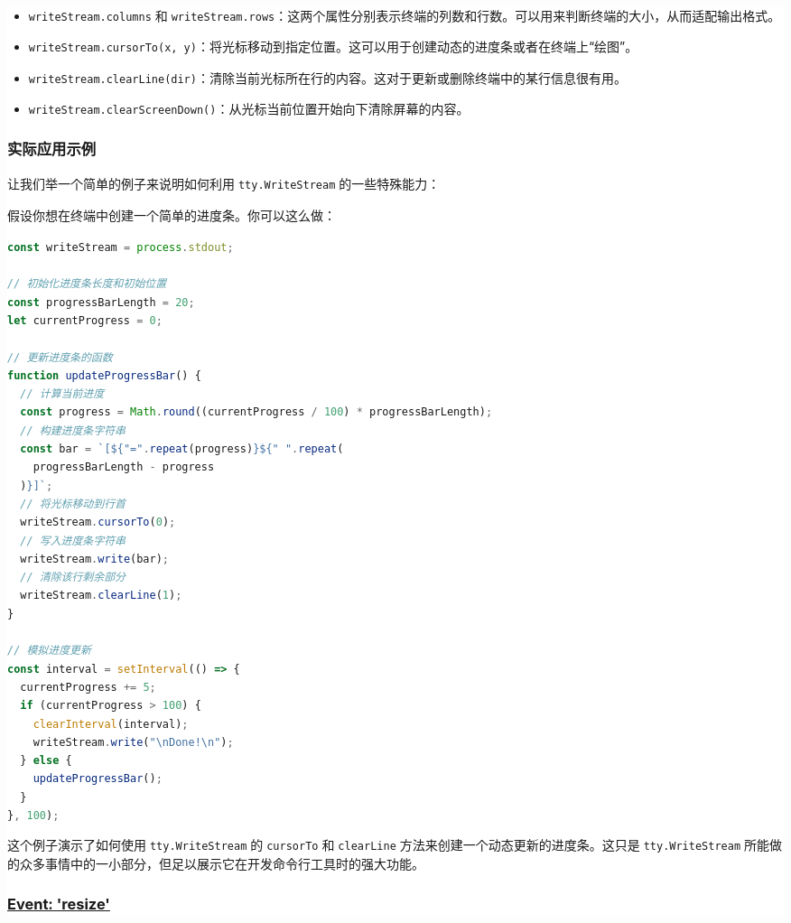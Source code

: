 - `writeStream.columns` 和 `writeStream.rows`：这两个属性分别表示终端的列数和行数。可以用来判断终端的大小，从而适配输出格式。

- `writeStream.cursorTo(x, y)`：将光标移动到指定位置。这可以用于创建动态的进度条或者在终端上“绘图”。

- `writeStream.clearLine(dir)`：清除当前光标所在行的内容。这对于更新或删除终端中的某行信息很有用。

- `writeStream.clearScreenDown()`：从光标当前位置开始向下清除屏幕的内容。

### 实际应用示例

让我们举一个简单的例子来说明如何利用 `tty.WriteStream` 的一些特殊能力：

假设你想在终端中创建一个简单的进度条。你可以这么做：

```javascript
const writeStream = process.stdout;

// 初始化进度条长度和初始位置
const progressBarLength = 20;
let currentProgress = 0;

// 更新进度条的函数
function updateProgressBar() {
  // 计算当前进度
  const progress = Math.round((currentProgress / 100) * progressBarLength);
  // 构建进度条字符串
  const bar = `[${"=".repeat(progress)}${" ".repeat(
    progressBarLength - progress
  )}]`;
  // 将光标移动到行首
  writeStream.cursorTo(0);
  // 写入进度条字符串
  writeStream.write(bar);
  // 清除该行剩余部分
  writeStream.clearLine(1);
}

// 模拟进度更新
const interval = setInterval(() => {
  currentProgress += 5;
  if (currentProgress > 100) {
    clearInterval(interval);
    writeStream.write("\nDone!\n");
  } else {
    updateProgressBar();
  }
}, 100);
```

这个例子演示了如何使用 `tty.WriteStream` 的 `cursorTo` 和 `clearLine` 方法来创建一个动态更新的进度条。这只是 `tty.WriteStream` 所能做的众多事情中的一小部分，但足以展示它在开发命令行工具时的强大功能。

### [Event: 'resize'](https://nodejs.org/docs/latest/api/tty.html#event-resize)
